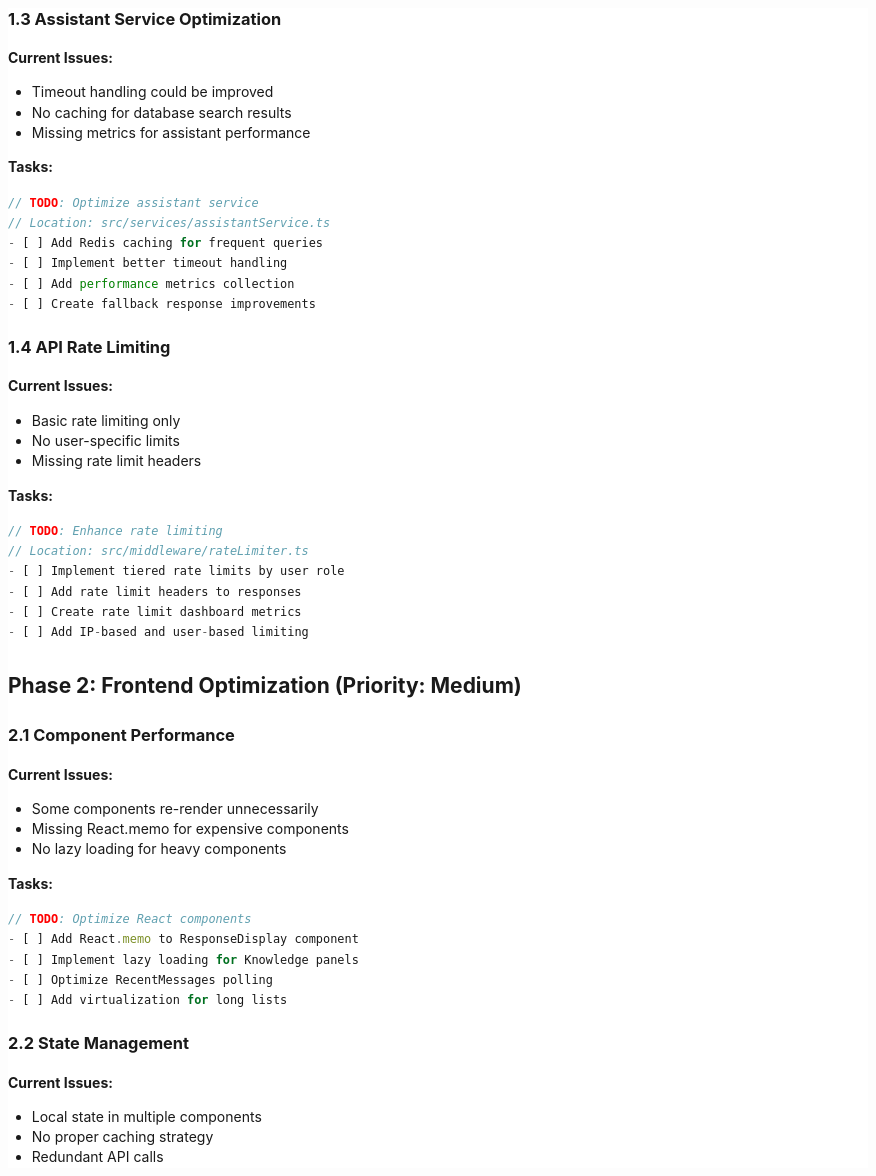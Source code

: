 ### 1.3 Assistant Service Optimization
**Current Issues:**
- Timeout handling could be improved
- No caching for database search results
- Missing metrics for assistant performance

**Tasks:**
```typescript
// TODO: Optimize assistant service
// Location: src/services/assistantService.ts
- [ ] Add Redis caching for frequent queries
- [ ] Implement better timeout handling
- [ ] Add performance metrics collection
- [ ] Create fallback response improvements
```

### 1.4 API Rate Limiting
**Current Issues:**
- Basic rate limiting only
- No user-specific limits
- Missing rate limit headers

**Tasks:**
```typescript
// TODO: Enhance rate limiting
// Location: src/middleware/rateLimiter.ts
- [ ] Implement tiered rate limits by user role
- [ ] Add rate limit headers to responses
- [ ] Create rate limit dashboard metrics
- [ ] Add IP-based and user-based limiting
```

## Phase 2: Frontend Optimization (Priority: Medium)

### 2.1 Component Performance
**Current Issues:**
- Some components re-render unnecessarily
- Missing React.memo for expensive components
- No lazy loading for heavy components

**Tasks:**
```typescript
// TODO: Optimize React components
- [ ] Add React.memo to ResponseDisplay component
- [ ] Implement lazy loading for Knowledge panels
- [ ] Optimize RecentMessages polling
- [ ] Add virtualization for long lists
```

### 2.2 State Management
**Current Issues:**
- Local state in multiple components
- No proper caching strategy
- Redundant API calls
